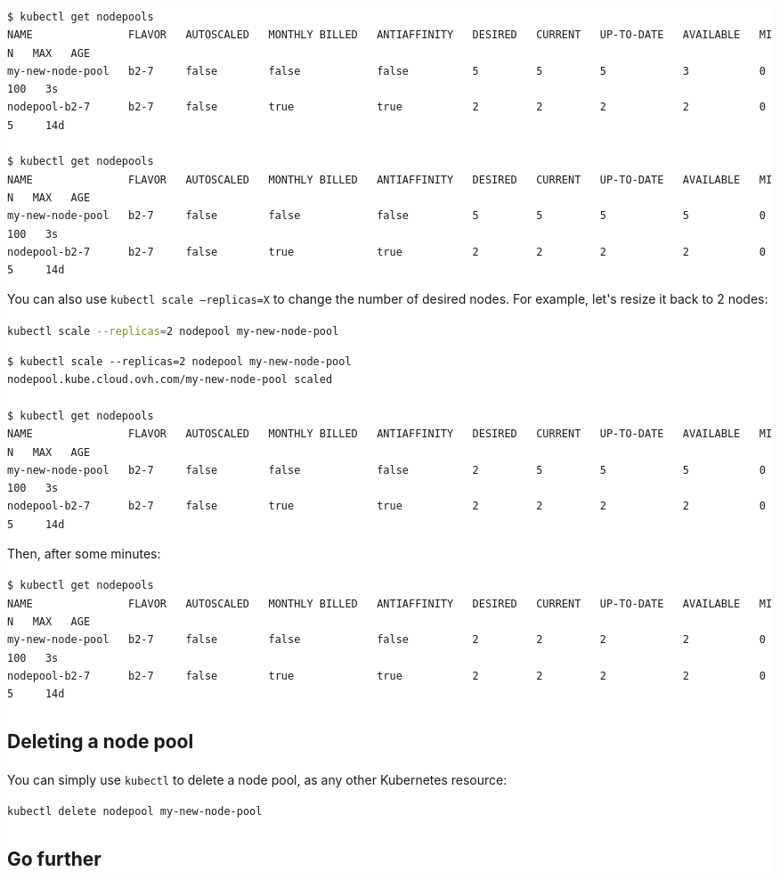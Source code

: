 <pre class="console"><code>$ kubectl get nodepools
NAME               FLAVOR   AUTOSCALED   MONTHLY BILLED   ANTIAFFINITY   DESIRED   CURRENT   UP-TO-DATE   AVAILABLE   MIN   MAX   AGE
my-new-node-pool   b2-7     false        false            false          5         5         5            3           0     100   3s
nodepool-b2-7      b2-7     false        true             true           2         2         2            2           0     5     14d

$ kubectl get nodepools
NAME               FLAVOR   AUTOSCALED   MONTHLY BILLED   ANTIAFFINITY   DESIRED   CURRENT   UP-TO-DATE   AVAILABLE   MIN   MAX   AGE
my-new-node-pool   b2-7     false        false            false          5         5         5            5           0     100   3s
nodepool-b2-7      b2-7     false        true             true           2         2         2            2           0     5     14d
</code></pre>

You can also use `kubectl scale —replicas=X` to change the number of desired nodes. For example, let's resize it back to 2 nodes:

```bash
kubectl scale --replicas=2 nodepool my-new-node-pool
```

<pre class="console"><code>$ kubectl scale --replicas=2 nodepool my-new-node-pool
nodepool.kube.cloud.ovh.com/my-new-node-pool scaled

$ kubectl get nodepools
NAME               FLAVOR   AUTOSCALED   MONTHLY BILLED   ANTIAFFINITY   DESIRED   CURRENT   UP-TO-DATE   AVAILABLE   MIN   MAX   AGE
my-new-node-pool   b2-7     false        false            false          2         5         5            5           0     100   3s
nodepool-b2-7      b2-7     false        true             true           2         2         2            2           0     5     14d
</code></pre>

Then, after some minutes:

<pre class="console"><code>$ kubectl get nodepools
NAME               FLAVOR   AUTOSCALED   MONTHLY BILLED   ANTIAFFINITY   DESIRED   CURRENT   UP-TO-DATE   AVAILABLE   MIN   MAX   AGE
my-new-node-pool   b2-7     false        false            false          2         2         2            2           0     100   3s
nodepool-b2-7      b2-7     false        true             true           2         2         2            2           0     5     14d
</code></pre>

## Deleting a node pool

You can simply use `kubectl` to delete a node pool, as any other Kubernetes resource:

```bash
kubectl delete nodepool my-new-node-pool
```

## Go further
